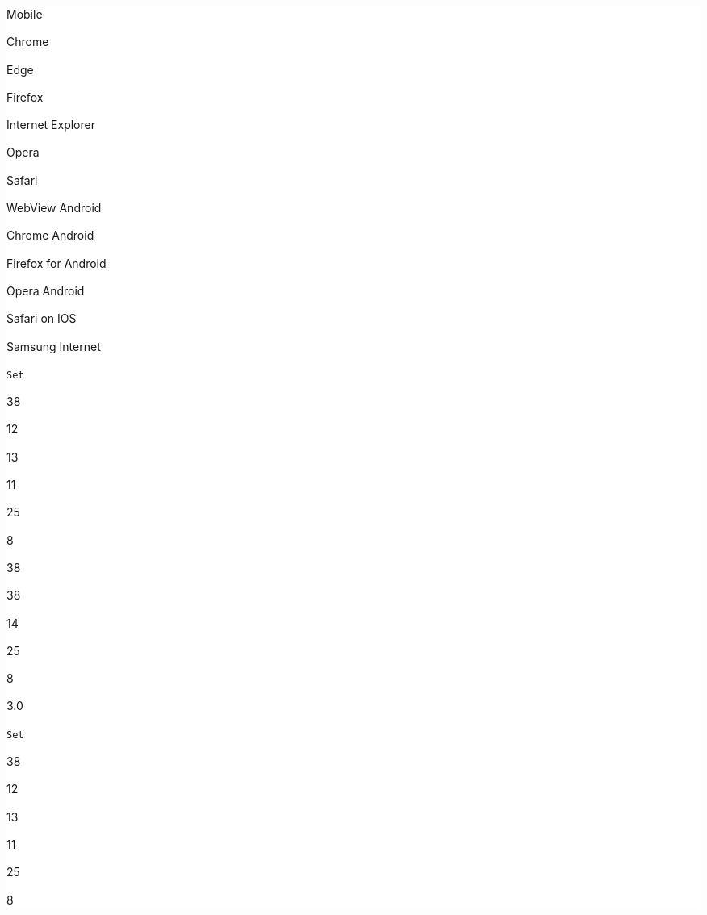 Mobile

Chrome

Edge

Firefox

Internet Explorer

Opera

Safari

WebView Android

Chrome Android

Firefox for Android

Opera Android

Safari on IOS

Samsung Internet

`Set`

38

12

13

11

25

8

38

38

14

25

8

3.0

`Set`

38

12

13

11

25

8
